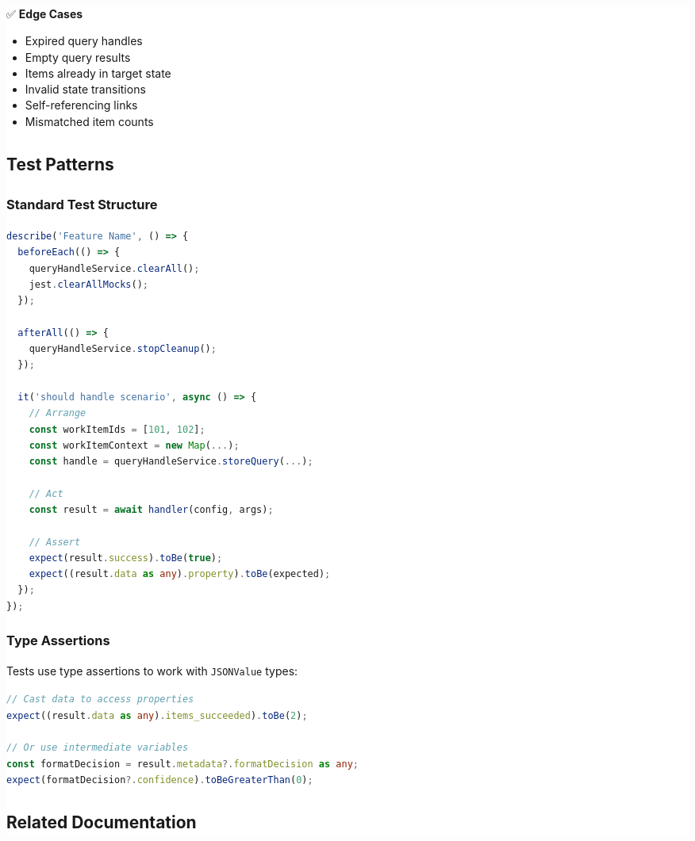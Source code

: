✅ **Edge Cases**
- Expired query handles
- Empty query results
- Items already in target state
- Invalid state transitions
- Self-referencing links
- Mismatched item counts

## Test Patterns

### Standard Test Structure

```typescript
describe('Feature Name', () => {
  beforeEach(() => {
    queryHandleService.clearAll();
    jest.clearAllMocks();
  });

  afterAll(() => {
    queryHandleService.stopCleanup();
  });

  it('should handle scenario', async () => {
    // Arrange
    const workItemIds = [101, 102];
    const workItemContext = new Map(...);
    const handle = queryHandleService.storeQuery(...);

    // Act
    const result = await handler(config, args);

    // Assert
    expect(result.success).toBe(true);
    expect((result.data as any).property).toBe(expected);
  });
});
```

### Type Assertions

Tests use type assertions to work with `JSONValue` types:

```typescript
// Cast data to access properties
expect((result.data as any).items_succeeded).toBe(2);

// Or use intermediate variables
const formatDecision = result.metadata?.formatDecision as any;
expect(formatDecision?.confidence).toBeGreaterThan(0);
```

## Related Documentation
